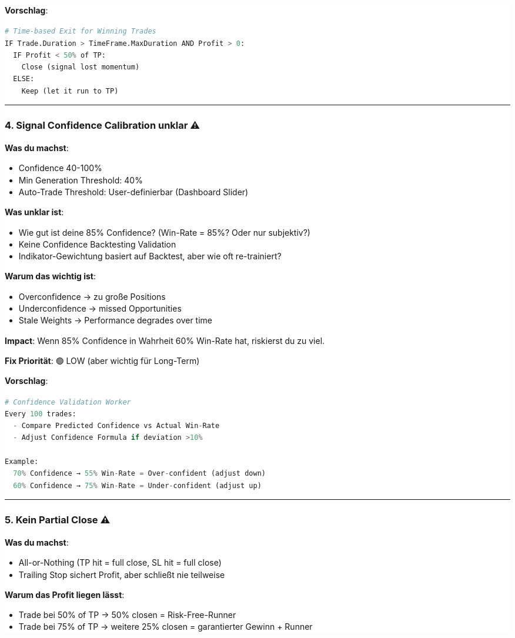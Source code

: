 **Vorschlag**:
```python
# Time-based Exit for Winning Trades
IF Trade.Duration > TimeFrame.MaxDuration AND Profit > 0:
  IF Profit < 50% of TP:
    Close (signal lost momentum)
  ELSE:
    Keep (let it run to TP)
```

---

### 4. **Signal Confidence Calibration unklar** ⚠️
**Was du machst**:
- Confidence 40-100%
- Min Generation Threshold: 40%
- Auto-Trade Threshold: User-definierbar (Dashboard Slider)

**Was unklar ist**:
- Wie gut ist deine 85% Confidence? (Win-Rate = 85%? Oder nur subjektiv?)
- Keine Confidence Backtesting Validation
- Indikator-Gewichtung basiert auf Backtest, aber wie oft re-trainiert?

**Warum das wichtig ist**:
- Overconfidence → zu große Positions
- Underconfidence → missed Opportunities
- Stale Weights → Performance degrades over time

**Impact**: Wenn 85% Confidence in Wahrheit 60% Win-Rate hat, riskierst du zu viel.

**Fix Priorität**: 🟢 LOW (aber wichtig für Long-Term)

**Vorschlag**:
```python
# Confidence Validation Worker
Every 100 trades:
  - Compare Predicted Confidence vs Actual Win-Rate
  - Adjust Confidence Formula if deviation >10%

Example:
  70% Confidence → 55% Win-Rate = Over-confident (adjust down)
  60% Confidence → 75% Win-Rate = Under-confident (adjust up)
```

---

### 5. **Kein Partial Close** ⚠️
**Was du machst**:
- All-or-Nothing (TP hit = full close, SL hit = full close)
- Trailing Stop sichert Profit, aber schließt nie teilweise

**Warum das Profit liegen lässt**:
- Trade bei 50% of TP → 50% closen = Risk-Free-Runner
- Trade bei 75% of TP → weitere 25% closen = garantierter Gewinn + Runner
